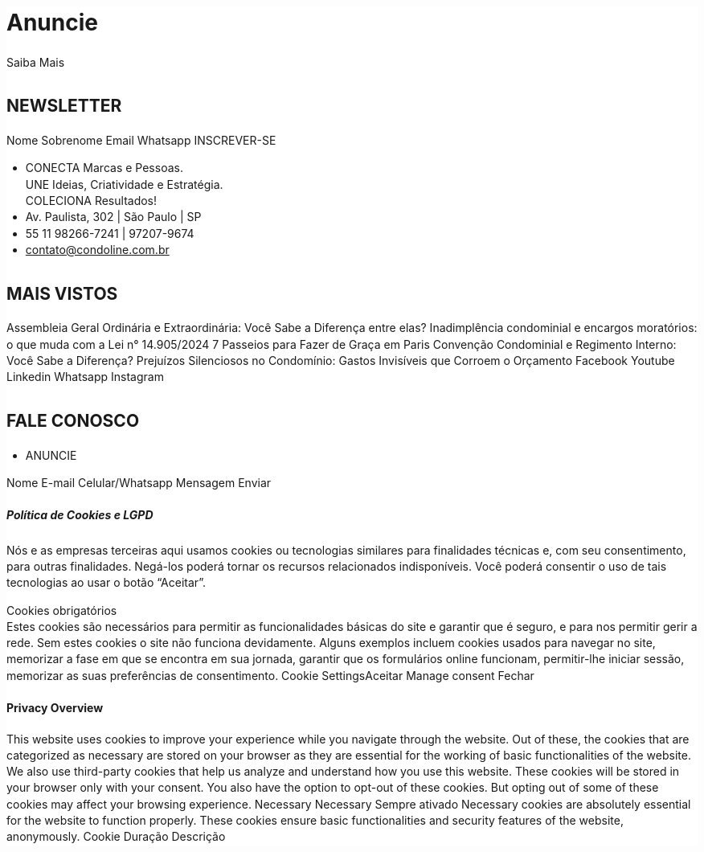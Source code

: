 #  Anuncie 
Saiba Mais 
## NEWSLETTER
Nome 
Sobrenome 
Email 
Whatsapp 
INSCREVER-SE
  * CONECTA Marcas e Pessoas.  
UNE Ideias, Criatividade e Estratégia.  
COLECIONA Resultados!
  * Av. Paulista, 302 | São Paulo | SP
  * 55 11 98266-7241 | 97207-9674
  * contato@condoline.com.br


## MAIS VISTOS
Assembleia Geral Ordinária e Extraordinária: Você Sabe a Diferença entre elas?
Inadimplência condominial e encargos moratórios: o que muda com a Lei n° 14.905/2024
7 Passeios para Fazer de Graça em Paris
Convenção Condominial e Regimento Interno: Você Sabe a Diferença?
Prejuízos Silenciosos no Condomínio: Gastos Invisíveis que Corroem o Orçamento
Facebook Youtube Linkedin Whatsapp Instagram
## FALE CONOSCO
  * ANUNCIE


Nome 
E-mail 
Celular/Whatsapp 
Mensagem 
Enviar
##### Política de Cookies e LGPD
Nós e as empresas terceiras aqui usamos cookies ou tecnologias similares para finalidades técnicas e, com seu consentimento, para outras finalidades. Negá-los poderá tornar os recursos relacionados indisponíveis. Você poderá consentir o uso de tais tecnologias ao usar o botão “Aceitar”.  
  
Cookies obrigatórios  
Estes cookies são necessários para permitir as funcionalidades básicas do site e garantir que é seguro, e para nos permitir gerir a rede. Sem estes cookies o site não funciona devidamente. Alguns exemplos incluem cookies usados para navegar no site, memorizar a fase em que se encontra em sua jornada, garantir que os formulários online funcionam, permitir-lhe iniciar sessão, memorizar as suas preferências de consentimento.
Cookie SettingsAceitar
Manage consent
Fechar
#### Privacy Overview
This website uses cookies to improve your experience while you navigate through the website. Out of these, the cookies that are categorized as necessary are stored on your browser as they are essential for the working of basic functionalities of the website. We also use third-party cookies that help us analyze and understand how you use this website. These cookies will be stored in your browser only with your consent. You also have the option to opt-out of these cookies. But opting out of some of these cookies may affect your browsing experience.
Necessary 
Necessary
Sempre ativado
Necessary cookies are absolutely essential for the website to function properly. These cookies ensure basic functionalities and security features of the website, anonymously.  Cookie Duração Descrição  